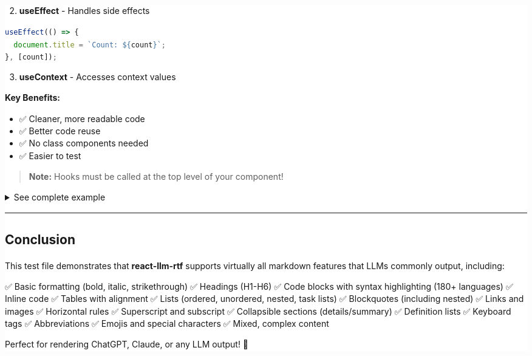 2. **useEffect** - Handles side effects

```jsx
useEffect(() => {
  document.title = `Count: ${count}`;
}, [count]);
```

3. **useContext** - Accesses context values

**Key Benefits:**

- ✅ Cleaner, more readable code
- ✅ Better code reuse
- ✅ No class components needed
- ✅ Easier to test

> **Note:** Hooks must be called at the top level of your component!

<details><summary>See complete example</summary></details>

---

## Conclusion

This test file demonstrates that **react-llm-rtf** supports virtually all markdown features that LLMs commonly output, including:

✅ Basic formatting (bold, italic, strikethrough)
✅ Headings (H1-H6)
✅ Code blocks with syntax highlighting (180+ languages)
✅ Inline code
✅ Tables with alignment
✅ Lists (ordered, unordered, nested, task lists)
✅ Blockquotes (including nested)
✅ Links and images
✅ Horizontal rules
✅ Superscript and subscript
✅ Collapsible sections (details/summary)
✅ Definition lists
✅ Keyboard tags
✅ Abbreviations
✅ Emojis and special characters
✅ Mixed, complex content

Perfect for rendering ChatGPT, Claude, or any LLM output! 🚀
